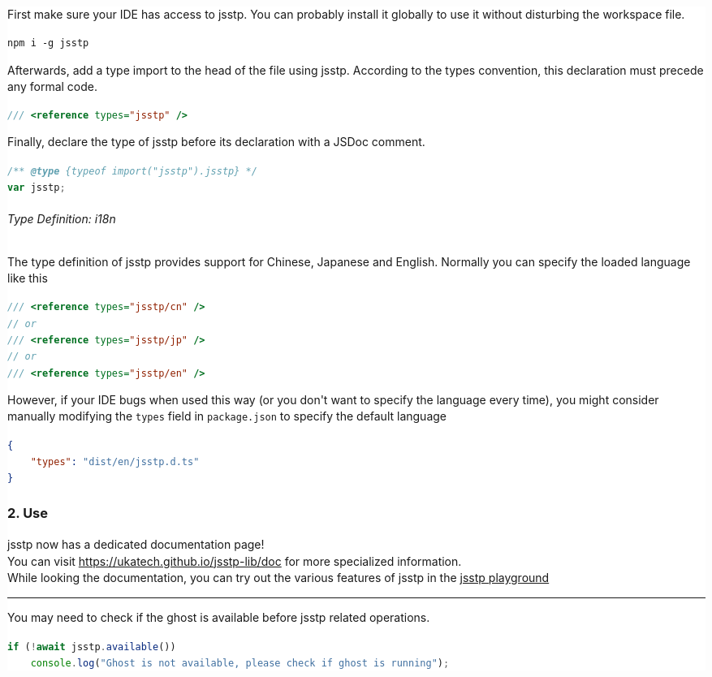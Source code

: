 First make sure your IDE has access to jsstp. You can probably install it globally to use it without disturbing the workspace file.

```shell
npm i -g jsstp
```

Afterwards, add a type import to the head of the file using jsstp. According to the types convention, this declaration must precede any formal code.

```javascript
/// <reference types="jsstp" />
```

Finally, declare the type of jsstp before its declaration with a JSDoc comment.

```javascript
/** @type {typeof import("jsstp").jsstp} */
var jsstp;
```

###### Type Definition: i18n

The type definition of jsstp provides support for Chinese, Japanese and English. Normally you can specify the loaded language like this

```javascript
/// <reference types="jsstp/cn" />
// or
/// <reference types="jsstp/jp" />
// or
/// <reference types="jsstp/en" />
```

However, if your IDE bugs when used this way (or you don't want to specify the language every time), you might consider manually modifying the `types` field in `package.json` to specify the default language

```json
{
	"types": "dist/en/jsstp.d.ts"
}
```

### 2. Use

jsstp now has a dedicated documentation page!  
You can visit <https://ukatech.github.io/jsstp-lib/doc> for more specialized information.  
While looking the documentation, you can try out the various features of jsstp in the [jsstp playground](https://ukatech.github.io/jsstp-lib/playground)  

____

You may need to check if the ghost is available before jsstp related operations.

```javascript
if (!await jsstp.available())
	console.log("Ghost is not available, please check if ghost is running");
```
